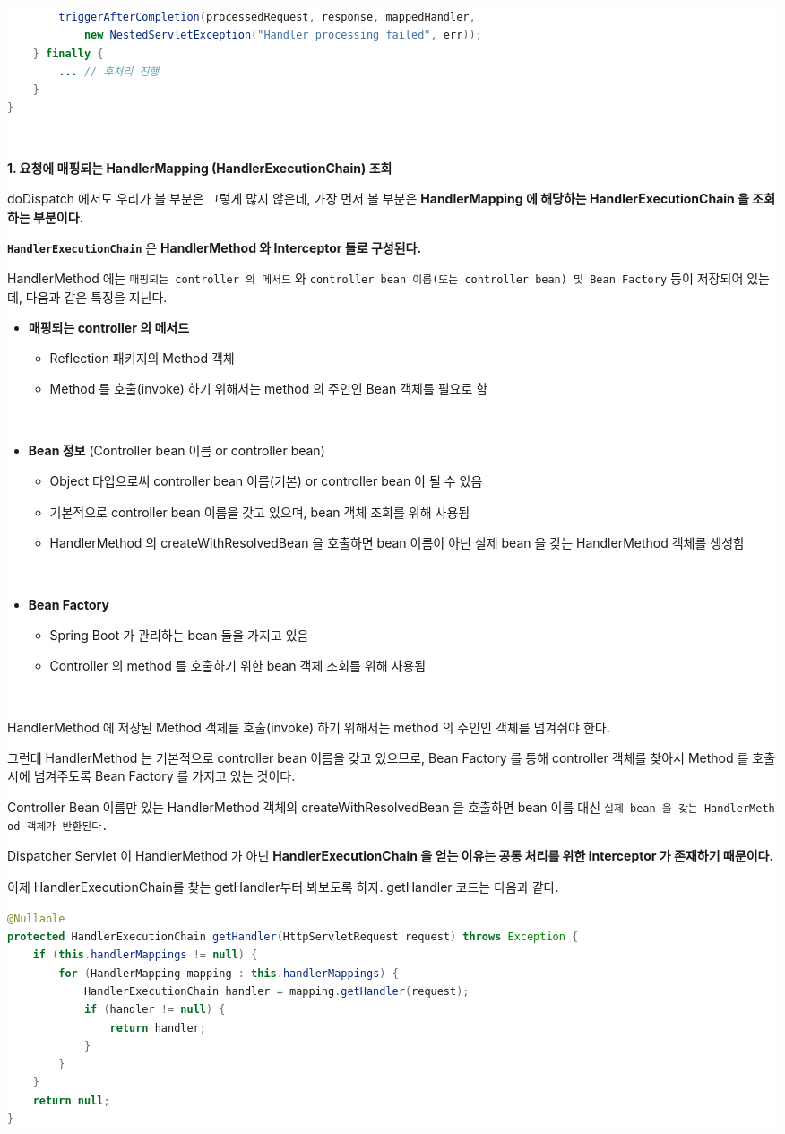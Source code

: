 ```java
        triggerAfterCompletion(processedRequest, response, mappedHandler,
            new NestedServletException("Handler processing failed", err));
    } finally {
        ... // 후처리 진행
    }
}
```

<br>

**1. 요청에 매핑되는 HandlerMapping (HandlerExecutionChain) 조회**

doDispatch 에서도 우리가 볼 부분은 그렇게 많지 않은데, 가장 먼저 볼 부분은 **HandlerMapping 에 해당하는 HandlerExecutionChain 을 조회하는 부분이다.**

**`HandlerExecutionChain`** 은 **HandlerMethod 와 Interceptor 들로 구성된다.**

HandlerMethod 에는 `매핑되는 controller 의 메서드` 와 `controller bean 이름(또는 controller bean) 및 Bean Factory` 등이 저장되어 있는데, 다음과 같은 특징을 지닌다.

+ **매핑되는 controller 의 메서드**

  + Reflection 패키지의 Method 객체
 
  + Method 를 호출(invoke) 하기 위해서는 method 의 주인인 Bean 객체를 필요로 함
 
<br>

+ **Bean 정보** (Controller bean 이름 or controller bean)

  + Object 타입으로써 controller bean 이름(기본) or controller bean 이 될 수 있음
 
  + 기본적으로 controller bean 이름을 갖고 있으며, bean 객체 조회를 위해 사용됨
 
  + HandlerMethod 의 createWithResolvedBean 을 호출하면 bean 이름이 아닌 실제 bean 을 갖는 HandlerMethod 객체를 생성함
 
<br>

+ **Bean Factory**

  + Spring Boot 가 관리하는 bean 들을 가지고 있음
 
  + Controller 의 method 를 호출하기 위한 bean 객체 조회를 위해 사용됨

<br>

HandlerMethod 에 저장된 Method 객체를 호출(invoke) 하기 위해서는 method 의 주인인 객체를 넘겨줘야 한다.

그런데 HandlerMethod 는 기본적으로 controller bean 이름을 갖고 있으므로, Bean Factory 를 통해 controller 객체를 찾아서 Method 를 호출 시에 넘겨주도록 Bean Factory 를 가지고 있는 것이다.

Controller Bean 이름만 있는 HandlerMethod 객체의 createWithResolvedBean 을 호출하면 bean 이름 대신 `실제 bean 을 갖는 HandlerMethod 객체가 반환된다.`

Dispatcher Servlet 이 HandlerMethod 가 아닌 **HandlerExecutionChain 을 얻는 이유는 공통 처리를 위한 interceptor 가 존재하기 때문이다.**

이제 HandlerExecutionChain를 찾는 getHandler부터 봐보도록 하자. getHandler 코드는 다음과 같다.

```java
@Nullable
protected HandlerExecutionChain getHandler(HttpServletRequest request) throws Exception {
    if (this.handlerMappings != null) {
        for (HandlerMapping mapping : this.handlerMappings) {
            HandlerExecutionChain handler = mapping.getHandler(request);
            if (handler != null) {
                return handler;
            }
        }
    }
    return null;
}
```
